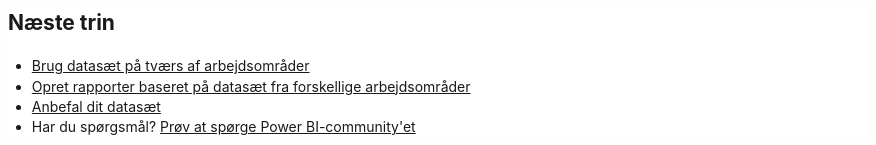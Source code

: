 ## <a name="next-steps"></a>Næste trin
* [Brug datasæt på tværs af arbejdsområder](service-datasets-across-workspaces.md)
* [Opret rapporter baseret på datasæt fra forskellige arbejdsområder](service-datasets-discover-across-workspaces.md)
* [Anbefal dit datasæt](../collaborate-share/service-endorse-content.md)
* Har du spørgsmål? [Prøv at spørge Power BI-community'et](https://community.powerbi.com/)
